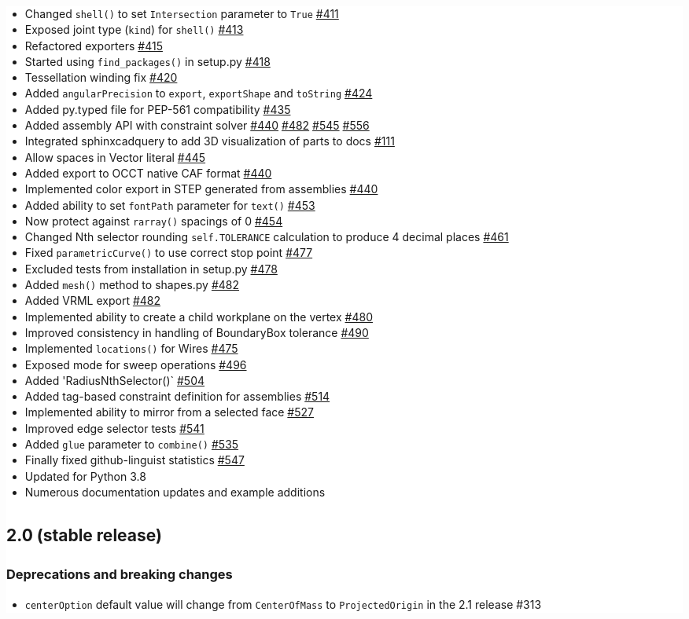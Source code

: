    * Changed `shell()` to set `Intersection` parameter to `True` [#411](https://github.com/CadQuery/cadquery/pull/411)
   * Exposed joint type (`kind`) for `shell()` [#413](https://github.com/CadQuery/cadquery/pull/413)
   * Refactored exporters [#415](https://github.com/CadQuery/cadquery/pull/415)
   * Started using `find_packages()` in setup.py [#418](https://github.com/CadQuery/cadquery/pull/418)
   * Tessellation winding fix [#420](https://github.com/CadQuery/cadquery/pull/420)
   * Added `angularPrecision` to `export`, `exportShape` and `toString` [#424](https://github.com/CadQuery/cadquery/pull/424)
   * Added py.typed file for PEP-561 compatibility [#435](https://github.com/CadQuery/cadquery/pull/435)
   * Added assembly API with constraint solver [#440](https://github.com/CadQuery/cadquery/pull/440) [#482](https://github.com/CadQuery/cadquery/pull/482) [#545](https://github.com/CadQuery/cadquery/pull/545) [#556](https://github.com/CadQuery/cadquery/pull/556)
   * Integrated sphinxcadquery to add 3D visualization of parts to docs [#111](https://github.com/CadQuery/cadquery/pull/111)
   * Allow spaces in Vector literal [#445](https://github.com/CadQuery/cadquery/pull/445)
   * Added export to OCCT native CAF format [#440](https://github.com/CadQuery/cadquery/pull/440)
   * Implemented color export in STEP generated from assemblies [#440](https://github.com/CadQuery/cadquery/pull/440)
   * Added ability to set `fontPath` parameter for `text()` [#453](https://github.com/CadQuery/cadquery/pull/453)
   * Now protect against `rarray()` spacings of 0 [#454](https://github.com/CadQuery/cadquery/pull/454)
   * Changed Nth selector rounding `self.TOLERANCE` calculation to produce 4 decimal places [#461](https://github.com/CadQuery/cadquery/pull/461)
   * Fixed `parametricCurve()` to use correct stop point [#477](https://github.com/CadQuery/cadquery/pull/477)
   * Excluded tests from installation in setup.py [#478](https://github.com/CadQuery/cadquery/pull/478)
   * Added `mesh()` method to shapes.py [#482](https://github.com/CadQuery/cadquery/pull/482)
   * Added VRML export [#482](https://github.com/CadQuery/cadquery/pull/482)
   * Implemented ability to create a child workplane on the vertex [#480](https://github.com/CadQuery/cadquery/pull/480)
   * Improved consistency in handling of BoundaryBox tolerance [#490](https://github.com/CadQuery/cadquery/pull/490)
   * Implemented `locations()` for Wires [#475](https://github.com/CadQuery/cadquery/pull/475)
   * Exposed mode for sweep operations [#496](https://github.com/CadQuery/cadquery/pull/496)
   * Added 'RadiusNthSelector()` [#504](https://github.com/CadQuery/cadquery/pull/504)
   * Added tag-based constraint definition for assemblies [#514](https://github.com/CadQuery/cadquery/pull/514)
   * Implemented ability to mirror from a selected face [#527](https://github.com/CadQuery/cadquery/pull/527)
   * Improved edge selector tests [#541](https://github.com/CadQuery/cadquery/pull/541)
   * Added `glue` parameter to `combine()` [#535](https://github.com/CadQuery/cadquery/pull/535)
   * Finally fixed github-linguist statistics [#547](https://github.com/CadQuery/cadquery/pull/547)
   * Updated for Python 3.8
   * Numerous documentation updates and example additions

2.0 (stable release)
------

### Deprecations and breaking changes
   * `centerOption` default value will change from `CenterOfMass` to `ProjectedOrigin` in the 2.1 release #313
